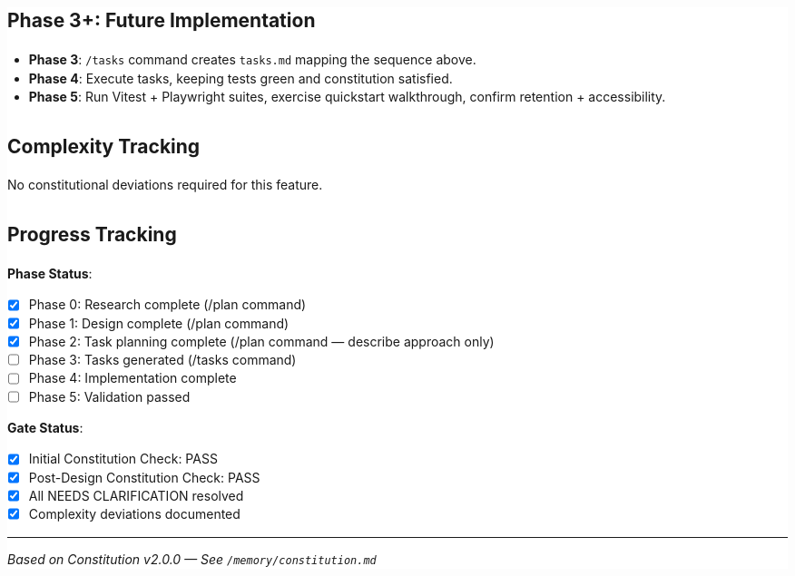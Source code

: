 ## Phase 3+: Future Implementation
- **Phase 3**: `/tasks` command creates `tasks.md` mapping the sequence above.  
- **Phase 4**: Execute tasks, keeping tests green and constitution satisfied.  
- **Phase 5**: Run Vitest + Playwright suites, exercise quickstart walkthrough, confirm retention + accessibility.

## Complexity Tracking
No constitutional deviations required for this feature.

## Progress Tracking
**Phase Status**:
- [x] Phase 0: Research complete (/plan command)
- [x] Phase 1: Design complete (/plan command)
- [x] Phase 2: Task planning complete (/plan command — describe approach only)
- [ ] Phase 3: Tasks generated (/tasks command)
- [ ] Phase 4: Implementation complete
- [ ] Phase 5: Validation passed

**Gate Status**:
- [x] Initial Constitution Check: PASS
- [x] Post-Design Constitution Check: PASS
- [x] All NEEDS CLARIFICATION resolved
- [x] Complexity deviations documented

---
*Based on Constitution v2.0.0 — See `/memory/constitution.md`*
